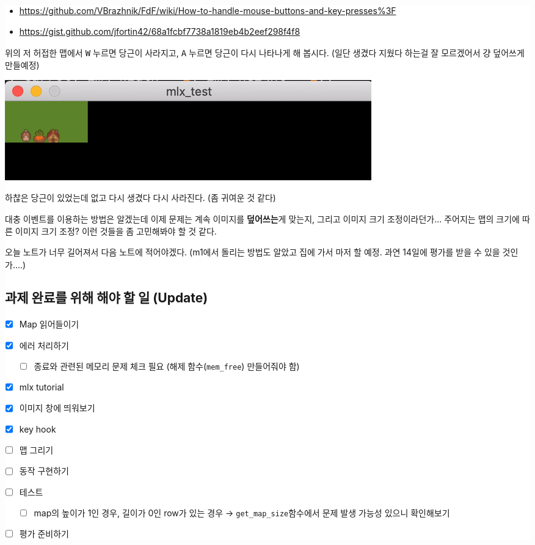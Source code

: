 - <https://github.com/VBrazhnik/FdF/wiki/How-to-handle-mouse-buttons-and-key-presses%3F>

- <https://gist.github.com/jfortin42/68a1fcbf7738a1819eb4b2eef298f4f8>

위의 저 허접한 맵에서 <kbd>W</kbd> 누르면 당근이 사라지고, <kbd>A</kbd> 누르면 당근이 다시 나타나게 해 봅시다. (일단 생겼다 지웠다 하는걸 잘 모르겠어서 걍 덮어쓰게 만들예정)

![key_hook_test](./img/screenrecord_key_hook_test.gif)

하찮은 당근이 있었는데 없고 다시 생겼다 다시 사라진다. (좀 귀여운 것 같다)

대충 이벤트를 이용하는 방법은 알겠는데 이제 문제는 계속 이미지를 **덮어쓰는**게 맞는지, 그리고 이미지 크기 조정이라던가... 주어지는 맵의 크기에 따른 이미지 크기 조정? 이런 것들을 좀 고민해봐야 할 것 같다.

오늘 노트가 너무 길어져서 다음 노트에 적어야겠다. (m1에서 돌리는 방법도 알았고 집에 가서 마저 할 예정. 과연 14일에 평가를 받을 수 있을 것인가....)

## 과제 완료를 위해 해야 할 일 (Update)

- [x] Map 읽어들이기
- [x] 에러 처리하기
  - [ ] 종료와 관련된 메모리 문제 체크 필요 (해제 함수(`mem_free`) 만들어줘야 함)
- [x] mlx tutorial
- [x] 이미지 창에 띄워보기
- [x] key hook
- [ ] 맵 그리기
- [ ] 동작 구현하기
- [ ] 테스트
  - [ ] map의 높이가 1인 경우, 길이가 0인 row가 있는 경우 → `get_map_size`함수에서 문제 발생 가능성 있으니 확인해보기
- [ ] 평가 준비하기

